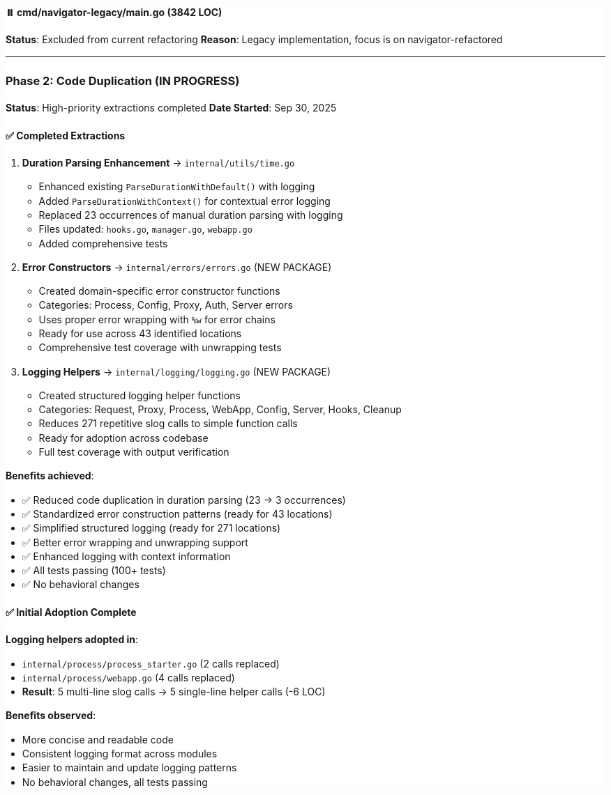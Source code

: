 #### ⏸️ cmd/navigator-legacy/main.go (3842 LOC)

**Status**: Excluded from current refactoring
**Reason**: Legacy implementation, focus is on navigator-refactored

---

### Phase 2: Code Duplication (IN PROGRESS)

**Status**: High-priority extractions completed
**Date Started**: Sep 30, 2025

#### ✅ Completed Extractions

1. **Duration Parsing Enhancement** → `internal/utils/time.go`
   - Enhanced existing `ParseDurationWithDefault()` with logging
   - Added `ParseDurationWithContext()` for contextual error logging
   - Replaced 23 occurrences of manual duration parsing with logging
   - Files updated: `hooks.go`, `manager.go`, `webapp.go`
   - Added comprehensive tests

2. **Error Constructors** → `internal/errors/errors.go` (NEW PACKAGE)
   - Created domain-specific error constructor functions
   - Categories: Process, Config, Proxy, Auth, Server errors
   - Uses proper error wrapping with `%w` for error chains
   - Ready for use across 43 identified locations
   - Comprehensive test coverage with unwrapping tests

3. **Logging Helpers** → `internal/logging/logging.go` (NEW PACKAGE)
   - Created structured logging helper functions
   - Categories: Request, Proxy, Process, WebApp, Config, Server, Hooks, Cleanup
   - Reduces 271 repetitive slog calls to simple function calls
   - Ready for adoption across codebase
   - Full test coverage with output verification

**Benefits achieved**:
- ✅ Reduced code duplication in duration parsing (23 → 3 occurrences)
- ✅ Standardized error construction patterns (ready for 43 locations)
- ✅ Simplified structured logging (ready for 271 locations)
- ✅ Better error wrapping and unwrapping support
- ✅ Enhanced logging with context information
- ✅ All tests passing (100+ tests)
- ✅ No behavioral changes

#### ✅ Initial Adoption Complete

**Logging helpers adopted in**:
- `internal/process/process_starter.go` (2 calls replaced)
- `internal/process/webapp.go` (4 calls replaced)
- **Result**: 5 multi-line slog calls → 5 single-line helper calls (-6 LOC)

**Benefits observed**:
- More concise and readable code
- Consistent logging format across modules
- Easier to maintain and update logging patterns
- No behavioral changes, all tests passing
